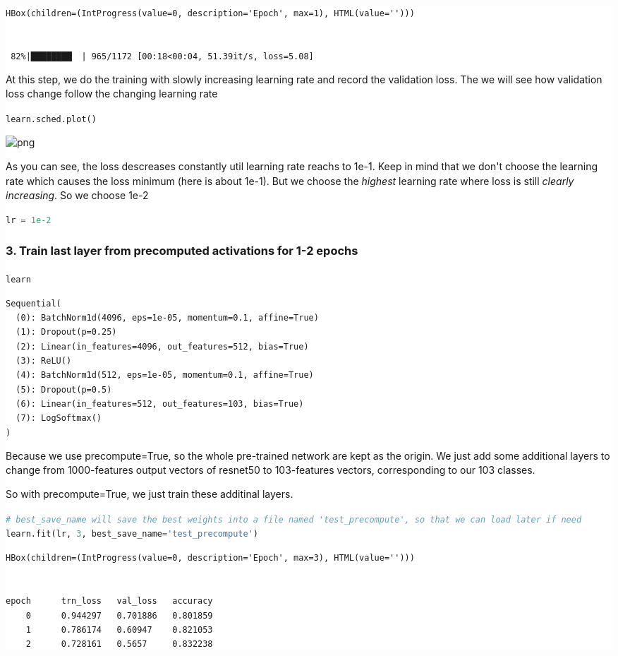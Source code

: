     HBox(children=(IntProgress(value=0, description='Epoch', max=1), HTML(value='')))


     82%|████████▏ | 965/1172 [00:18<00:04, 51.39it/s, loss=5.08]

At this step, we do the training with slowly increasing learning rate and record the validation loss. The we will see how validation loss change follow the changing learning rate

```python
learn.sched.plot()
```

![png](/Play-with-Zalo-Landmark-Challenge/output_40_0.png)

As you can see, the loss descreases constantly util learning rate reachs to 1e-1. Keep in mind that we don't choose the learning rate which causes the loss minimum (here is about 1e-1). But we choose the _highest_ learning rate where loss is still _clearly_ _increasing_. So we choose 1e-2

```python
lr = 1e-2
```

### 3. Train last layer from precomputed activations for 1-2 epochs

```python
learn
```

    Sequential(
      (0): BatchNorm1d(4096, eps=1e-05, momentum=0.1, affine=True)
      (1): Dropout(p=0.25)
      (2): Linear(in_features=4096, out_features=512, bias=True)
      (3): ReLU()
      (4): BatchNorm1d(512, eps=1e-05, momentum=0.1, affine=True)
      (5): Dropout(p=0.5)
      (6): Linear(in_features=512, out_features=103, bias=True)
      (7): LogSoftmax()
    )

Because we use precompute=True, so the whole pre-trained network are kept as the origin. We just add some additional layers to change from 1000-features output vectors of resnet50 to 103-features vectors, corresponding to our 103 classes.

So with precompute=True, we just train these additinal layers.

```python
# best_save_name will save the best weights into a file named 'test_precompute', so that we can load later if need
learn.fit(lr, 3, best_save_name='test_precompute')
```

    HBox(children=(IntProgress(value=0, description='Epoch', max=3), HTML(value='')))


    epoch      trn_loss   val_loss   accuracy
        0      0.944297   0.701886   0.801859
        1      0.786174   0.60947    0.821053
        2      0.728161   0.5657     0.832238

